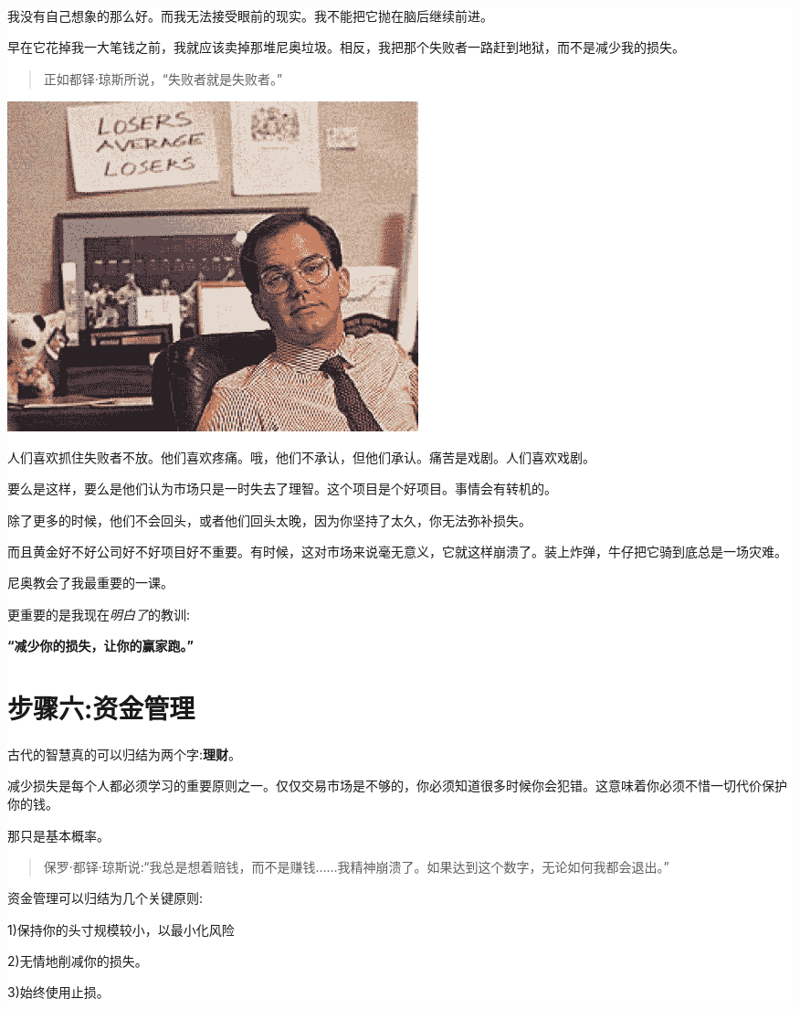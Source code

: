 我没有自己想象的那么好。而我无法接受眼前的现实。我不能把它抛在脑后继续前进。

早在它花掉我一大笔钱之前，我就应该卖掉那堆尼奥垃圾。相反，我把那个失败者一路赶到地狱，而不是减少我的损失。

> 正如都铎·琼斯所说，“失败者就是失败者。”

![](img/8b656826bef39d8d31f2976286d5d469.png)

人们喜欢抓住失败者不放。他们喜欢疼痛。哦，他们不承认，但他们承认。痛苦是戏剧。人们喜欢戏剧。

要么是这样，要么是他们认为市场只是一时失去了理智。这个项目是个好项目。事情会有转机的。

除了更多的时候，他们不会回头，或者他们回头太晚，因为你坚持了太久，你无法弥补损失。

而且黄金好不好公司好不好项目好不重要。有时候，这对市场来说毫无意义，它就这样崩溃了。装上炸弹，牛仔把它骑到底总是一场灾难。

尼奥教会了我最重要的一课。

更重要的是我现在*明白了*的教训:

**“减少你的损失，让你的赢家跑。”**

# **步骤六:资金管理**

古代的智慧真的可以归结为两个字:**理财**。

减少损失是每个人都必须学习的重要原则之一。仅仅交易市场是不够的，你必须知道很多时候你会犯错。这意味着你必须不惜一切代价保护你的钱。

那只是基本概率。

> 保罗·都铎·琼斯说:“我总是想着赔钱，而不是赚钱……我精神崩溃了。如果达到这个数字，无论如何我都会退出。”

资金管理可以归结为几个关键原则:

1)保持你的头寸规模较小，以最小化风险

2)无情地削减你的损失。

3)始终使用止损。
